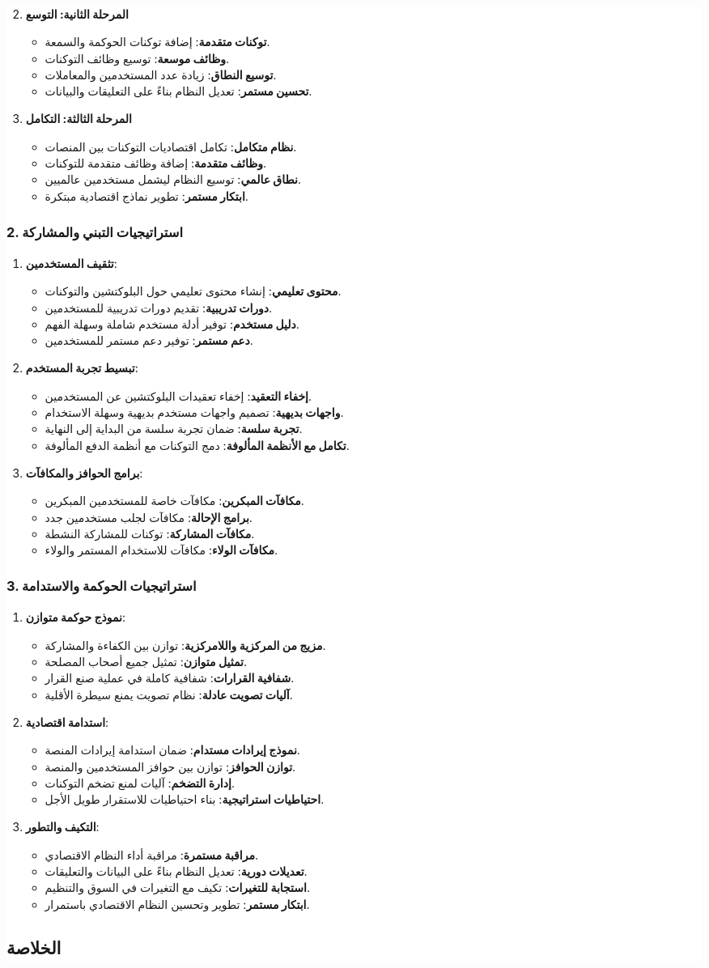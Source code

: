 2. **المرحلة الثانية: التوسع**
   - **توكنات متقدمة**: إضافة توكنات الحوكمة والسمعة.
   - **وظائف موسعة**: توسيع وظائف التوكنات.
   - **توسيع النطاق**: زيادة عدد المستخدمين والمعاملات.
   - **تحسين مستمر**: تعديل النظام بناءً على التعليقات والبيانات.

3. **المرحلة الثالثة: التكامل**
   - **نظام متكامل**: تكامل اقتصاديات التوكنات بين المنصات.
   - **وظائف متقدمة**: إضافة وظائف متقدمة للتوكنات.
   - **نطاق عالمي**: توسيع النظام ليشمل مستخدمين عالميين.
   - **ابتكار مستمر**: تطوير نماذج اقتصادية مبتكرة.

### 2. استراتيجيات التبني والمشاركة

1. **تثقيف المستخدمين**:
   - **محتوى تعليمي**: إنشاء محتوى تعليمي حول البلوكتشين والتوكنات.
   - **دورات تدريبية**: تقديم دورات تدريبية للمستخدمين.
   - **دليل مستخدم**: توفير أدلة مستخدم شاملة وسهلة الفهم.
   - **دعم مستمر**: توفير دعم مستمر للمستخدمين.

2. **تبسيط تجربة المستخدم**:
   - **إخفاء التعقيد**: إخفاء تعقيدات البلوكتشين عن المستخدمين.
   - **واجهات بديهية**: تصميم واجهات مستخدم بديهية وسهلة الاستخدام.
   - **تجربة سلسة**: ضمان تجربة سلسة من البداية إلى النهاية.
   - **تكامل مع الأنظمة المألوفة**: دمج التوكنات مع أنظمة الدفع المألوفة.

3. **برامج الحوافز والمكافآت**:
   - **مكافآت المبكرين**: مكافآت خاصة للمستخدمين المبكرين.
   - **برامج الإحالة**: مكافآت لجلب مستخدمين جدد.
   - **مكافآت المشاركة**: توكنات للمشاركة النشطة.
   - **مكافآت الولاء**: مكافآت للاستخدام المستمر والولاء.

### 3. استراتيجيات الحوكمة والاستدامة

1. **نموذج حوكمة متوازن**:
   - **مزيج من المركزية واللامركزية**: توازن بين الكفاءة والمشاركة.
   - **تمثيل متوازن**: تمثيل جميع أصحاب المصلحة.
   - **شفافية القرارات**: شفافية كاملة في عملية صنع القرار.
   - **آليات تصويت عادلة**: نظام تصويت يمنع سيطرة الأقلية.

2. **استدامة اقتصادية**:
   - **نموذج إيرادات مستدام**: ضمان استدامة إيرادات المنصة.
   - **توازن الحوافز**: توازن بين حوافز المستخدمين والمنصة.
   - **إدارة التضخم**: آليات لمنع تضخم التوكنات.
   - **احتياطيات استراتيجية**: بناء احتياطيات للاستقرار طويل الأجل.

3. **التكيف والتطور**:
   - **مراقبة مستمرة**: مراقبة أداء النظام الاقتصادي.
   - **تعديلات دورية**: تعديل النظام بناءً على البيانات والتعليقات.
   - **استجابة للتغيرات**: تكيف مع التغيرات في السوق والتنظيم.
   - **ابتكار مستمر**: تطوير وتحسين النظام الاقتصادي باستمرار.

## الخلاصة
